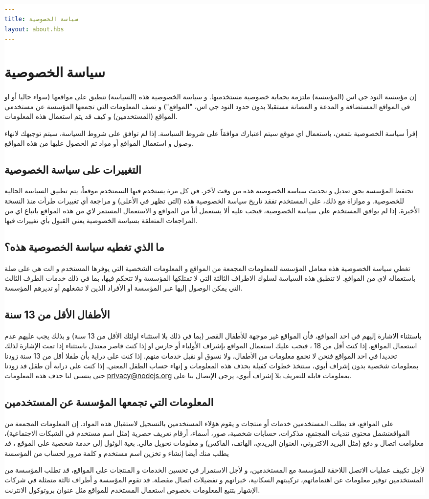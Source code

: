 ```yaml
---
title: سياسة الخصوصية
layout: about.hbs
---
```

# سياسة الخصوصية

إن مؤسسة النود جي اس (المؤسسة) ملتزمة بحماية خصوصية مستخدميها. و سياسة الخصوصية هذه (السياسة) تنطبق على مواقعها (سواء حاليا أو او في المواقع المستضافة و المدعة و المصانة مستقبلا بدون حدود النود جي اس، "المواقع") و تصف المعلومات التي تجمعها المؤسسة عن مستخدمي المواقع (المستخدمين) و كيف قد يتم استعمال هذه المعلومات.

إقرأ سياسة الخصوصية بتمعن، باستعمال اي  موقع سيتم اعتبارك موافقاً على شروط السياسة. إذا لم توافق على شروط السياسة، سيتم توجيهك لانهاء وصول و استعمال المواقع أو مواد تم الحصول عليها من هذه المواقع.

## التغييرات على سياسة الخصوصية
تحتفظ المؤسسة بحق تعديل  و نحديث سياسة الخصوصية هذه من وقت لآخر. في كل مرة يستخدم فيها السمتخدم موقعاً، يتم تطبيق السياسة الحالية للخصوصية. و موازاة مع ذلك، على المستخدم تفقد تاريخ سياسة الخصوصية هذه (التي تظهر في الأعلى) و مراجعة أي تغييرات طرأت منذ النسخة الأخيرة. إذا لم يوافق المستخدم على سياسة الخصوصية، قيجب عليه ألا يستعمل أياً من المواقع و الاستعمال المستمر لاي من هذه المواقع باتباع اي من المراجعات المتعلقة بسياسة الخصوصية يعني القبول بأي تغييرات فيها.

## ما الذي تغطيه سياسة الخصوصية هذه؟
تغطي سياسة الخصوصية هذه معامل المؤسسة للمعلومات المجمعة من المواقع و المعلومات الشخصية التي يوفرها المستخدم و الت هي على صلة باستعماله لاي من المواقع.
لا تنطبق هذه السياسة لسلوك الاطراف الثالثة التي لا تمتلكها المؤسسة ولا تتحكم فيها، بما في ذلك خدمات الطرف الثالث التي يمكن الوصول إليها عبر المؤسسة أو الأفراد الذين لا تشغلهم أو تديرهم المؤسسة.

## الأطفال الأقل من 13 سنة
باستثناء الاشارة إليهم في احد المواقع، فأن المواقع غير موجهة للأطفال القصر (بما في ذلك بلا استثناء اولئك الأقل من 13 سنة) و بذلك يجب عليهم عدم استعمال المواقع. إذا كنت أقل من 18 ، فيجب عليك استعمال المواقع بإشراف الأولياء أو حارس  او إذا كنت قاصر معتدل باستثناء إذا تمت الإشارة لذلك تحديدا في احد المواقع فنحن لا نجمع معلومات من الأطفال، ولا نسوق أو نقبل خدمات منهم.
إذا كنت على دراية بأن طفلا أقل من 13 سنة زودنا بمعلومات شخصية بدون إشراف أبوي، سنتخذ خطوات كفيلة بحذف هذه المعلومات و إنهاء حساب الطفل المعني. إذا كنت على دراية أن طقل فد زودنا بمعلومات قابلة للتعريف بلا إشراف أبوي، يرجى الإتصال بنا على <span dir="ltr">privacy@nodejs.org</span> حتى يتسنى لنا حذف هذه المعلومات.

## المعلومات التي تجمعها المؤسسة عن المستخدمين
على المواقع، قد يطلب المستخدمين خدمات أو منتجات و يقوم هؤلاء المستخدمين بالتسجيل لاستقبال هذه المواد. إن المعلومات المجمعة من المواقعتشمل محتوى نتديات المجتمع، مذكرات، حسابات شخصية، صور، أسماء، أرقام تعريف حصرية (مثل اسم مستخدم  في الشبكات الاجتماعية)، معلوامت اتصال و دفع (مثل البريد الاكتروني، العنوان البريدي، الهاتف، الفاكس) و معلومات تحويل مالي. بغية الوثول إلى خدمة شخصية على الموقع ، قد يطلب منك أيضا إنشاء و تخزين اسم مستخدم و كلمة مرور لحساب من المؤسسة

لأجل تكييف عمليات الاتصل اللاحقة للمؤسسة مع المستخدمين، و لأجل الاستمرار في تحسين الخدمات و المنتجات على المواقع، قد تطلب المؤسسة من المستخدمين توفير معلومات عن اهنماماتهم، تركيبتهم السكانية، خبراتهم و تفضيلات اتصال مفصلة. قد تقوم المؤسسة و أطراف  ثالثة متمثلة في شركات الإشهار بتتبع المعلومات بخصوص استعمال المستخدم للمواقع مثل عنوان بروتوكول الانترنت.
